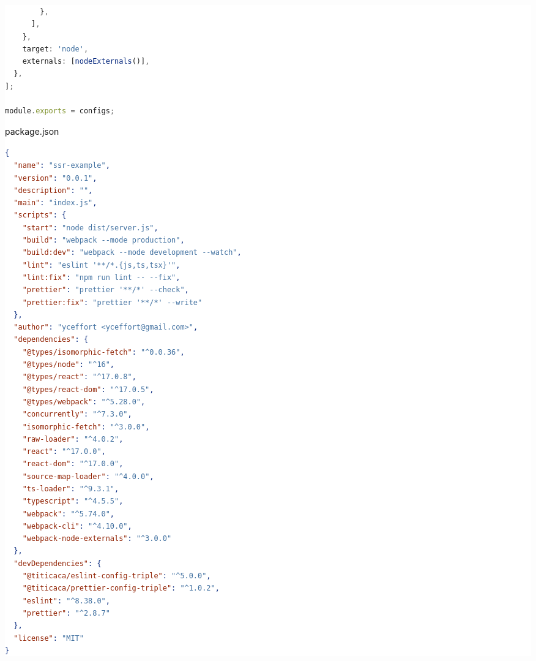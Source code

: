 ```javascript
        },
      ],
    },
    target: 'node',
    externals: [nodeExternals()],
  },
];

module.exports = configs;
```

package.json

```json
{
  "name": "ssr-example",
  "version": "0.0.1",
  "description": "",
  "main": "index.js",
  "scripts": {
    "start": "node dist/server.js",
    "build": "webpack --mode production",
    "build:dev": "webpack --mode development --watch",
    "lint": "eslint '**/*.{js,ts,tsx}'",
    "lint:fix": "npm run lint -- --fix",
    "prettier": "prettier '**/*' --check",
    "prettier:fix": "prettier '**/*' --write"
  },
  "author": "yceffort <yceffort@gmail.com>",
  "dependencies": {
    "@types/isomorphic-fetch": "^0.0.36",
    "@types/node": "^16",
    "@types/react": "^17.0.8",
    "@types/react-dom": "^17.0.5",
    "@types/webpack": "^5.28.0",
    "concurrently": "^7.3.0",
    "isomorphic-fetch": "^3.0.0",
    "raw-loader": "^4.0.2",
    "react": "^17.0.0",
    "react-dom": "^17.0.0",
    "source-map-loader": "^4.0.0",
    "ts-loader": "^9.3.1",
    "typescript": "^4.5.5",
    "webpack": "^5.74.0",
    "webpack-cli": "^4.10.0",
    "webpack-node-externals": "^3.0.0"
  },
  "devDependencies": {
    "@titicaca/eslint-config-triple": "^5.0.0",
    "@titicaca/prettier-config-triple": "^1.0.2",
    "eslint": "^8.38.0",
    "prettier": "^2.8.7"
  },
  "license": "MIT"
}
```
